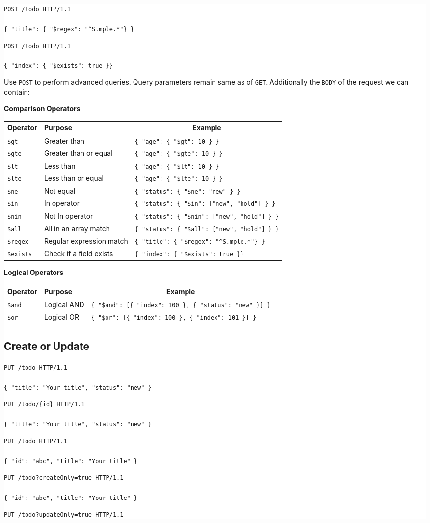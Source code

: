 ```
POST /todo HTTP/1.1

{ "title": { "$regex": "^S.mple.*"} }
```
```
POST /todo HTTP/1.1

{ "index": { "$exists": true }}
```

Use `POST` to perform advanced queries. Query parameters remain same as of `GET`. Additionally the `BODY` of the request we can contain:

**Comparison Operators**

| Operator  | Purpose                    | Example
| --------- |:---------------------------| ---------------------------------
| `$gt`     | Greater than               | `{ "age": { "$gt": 10 } }`
| `$gte`    | Greater than or equal      | `{ "age": { "$gte": 10 } }`
| `$lt`     | Less than                  | `{ "age": { "$lt": 10 } }`
| `$lte`    | Less than or equal         | `{ "age": { "$lte": 10 } }`
| `$ne`     | Not equal                  | `{ "status": { "$ne": "new" } }`
| `$in`     | In operator                | `{ "status": { "$in": ["new", "hold"] } }`
| `$nin`    | Not In operator            | `{ "status": { "$nin": ["new", "hold"] } }`
| `$all`    | All in an array match      | `{ "status": { "$all": ["new", "hold"] } }`
| `$regex`  | Regular expression match   | `{ "title": { "$regex": "^S.mple.*"} }`
| `$exists` | Check if a field exists    | `{ "index": { "$exists": true }}`

**Logical Operators**

| Operator  | Purpose              | Example
| --------- |:---------------------| ---------------------------------
| `$and`    | Logical AND          | `{ "$and": [{ "index": 100 }, { "status": "new" }] }`
| `$or`     | Logical OR           | `{ "$or": [{ "index": 100 }, { "index": 101 }] }`

## Create or Update
```
PUT /todo HTTP/1.1

{ "title": "Your title", "status": "new" }
```
```
PUT /todo/{id} HTTP/1.1

{ "title": "Your title", "status": "new" }
```
```
PUT /todo HTTP/1.1

{ "id": "abc", "title": "Your title" }
```
```
PUT /todo?createOnly=true HTTP/1.1

{ "id": "abc", "title": "Your title" }
```
```
PUT /todo?updateOnly=true HTTP/1.1

```